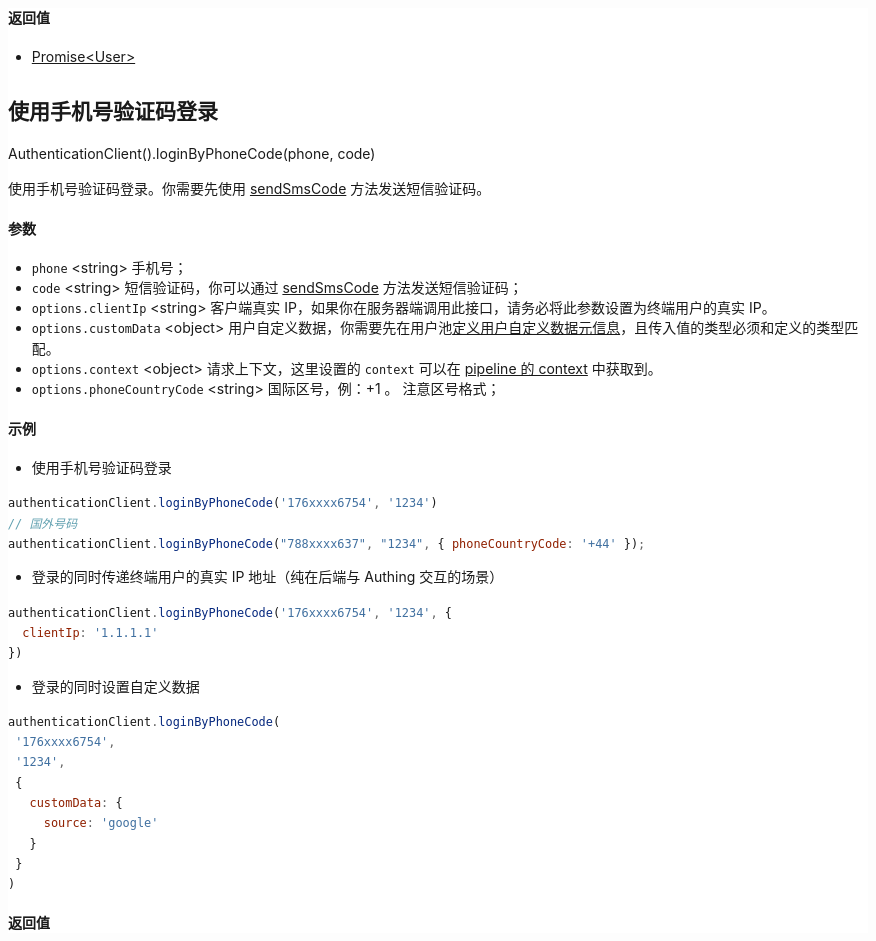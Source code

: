 
#### 返回值

- [Promise\<User\>](/guides/user/user-profile.md)

## 使用手机号验证码登录

AuthenticationClient().loginByPhoneCode(phone, code)

使用手机号验证码登录。你需要先使用 [sendSmsCode](#发送短信验证码) 方法发送短信验证码。

#### 参数

- `phone` \<string\> 手机号；
- `code` \<string\> 短信验证码，你可以通过 [sendSmsCode](#发送短信验证码) 方法发送短信验证码；
- `options.clientIp` \<string\> 客户端真实 IP，如果你在服务器端调用此接口，请务必将此参数设置为终端用户的真实 IP。
- `options.customData` \<object\> 用户自定义数据，你需要先在用户池[定义用户自定义数据元信息](/guides/users/user-defined-field/)，且传入值的类型必须和定义的类型匹配。
- `options.context` \<object\> 请求上下文，这里设置的 `context` 可以在 [pipeline 的 context](/guides/pipeline/context-object.md) 中获取到。
- `options.phoneCountryCode` \<string\> 国际区号，例：+1 。 注意区号格式；

#### 示例

- 使用手机号验证码登录

```javascript
authenticationClient.loginByPhoneCode('176xxxx6754', '1234')
// 国外号码
authenticationClient.loginByPhoneCode("788xxxx637", "1234", { phoneCountryCode: '+44' });

```

- 登录的同时传递终端用户的真实 IP 地址（纯在后端与 Authing 交互的场景）

```javascript
authenticationClient.loginByPhoneCode('176xxxx6754', '1234', {
  clientIp: '1.1.1.1'
})
```

- 登录的同时设置自定义数据

```javascript
authenticationClient.loginByPhoneCode(
 '176xxxx6754',
 '1234',
 {
   customData: {
     source: 'google'
   }
 }
)
```

#### 返回值
